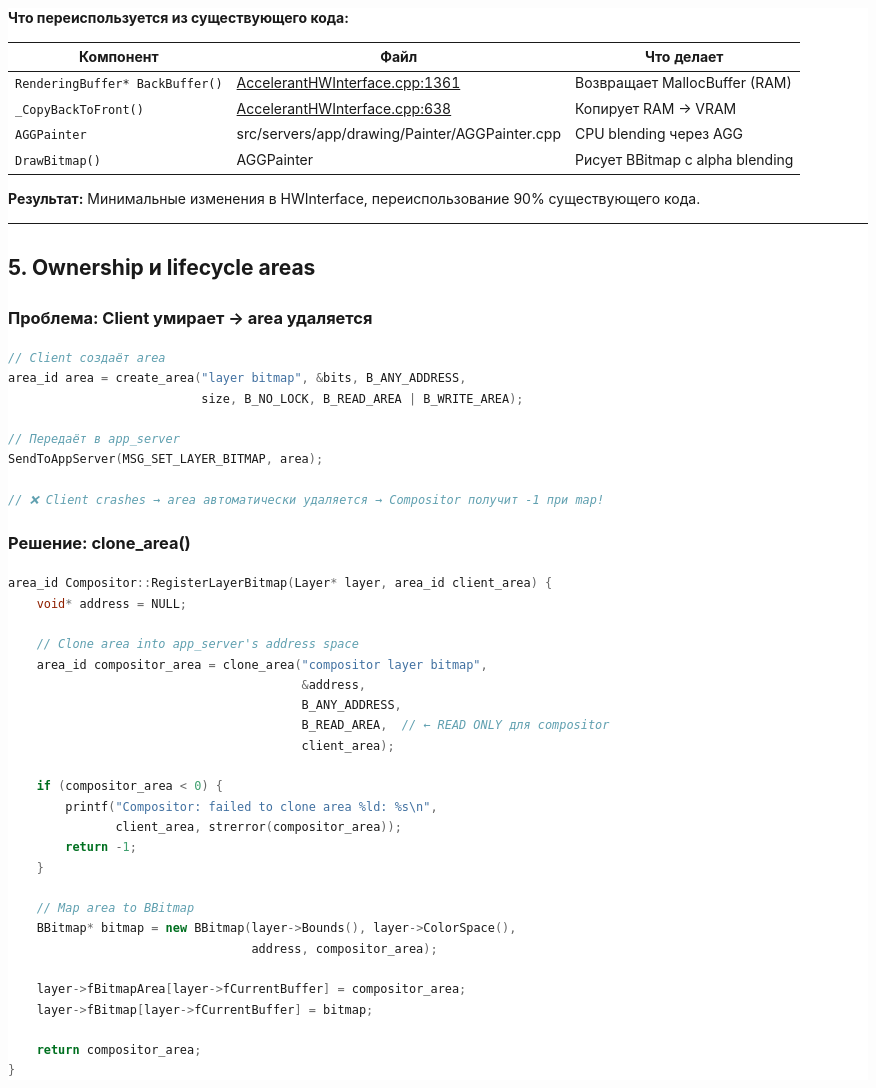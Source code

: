 **Что переиспользуется из существующего кода:**

| Компонент | Файл | Что делает |
|-----------|------|-----------|
| `RenderingBuffer* BackBuffer()` | [AccelerantHWInterface.cpp:1361](AccelerantHWInterface.cpp:1361) | Возвращает MallocBuffer (RAM) |
| `_CopyBackToFront()` | [AccelerantHWInterface.cpp:638](AccelerantHWInterface.cpp:638) | Копирует RAM → VRAM |
| `AGGPainter` | src/servers/app/drawing/Painter/AGGPainter.cpp | CPU blending через AGG |
| `DrawBitmap()` | AGGPainter | Рисует BBitmap с alpha blending |

**Результат:** Минимальные изменения в HWInterface, переиспользование 90% существующего кода.

---

## 5. Ownership и lifecycle areas

### Проблема: Client умирает → area удаляется

```cpp
// Client создаёт area
area_id area = create_area("layer bitmap", &bits, B_ANY_ADDRESS,
                           size, B_NO_LOCK, B_READ_AREA | B_WRITE_AREA);

// Передаёт в app_server
SendToAppServer(MSG_SET_LAYER_BITMAP, area);

// ❌ Client crashes → area автоматически удаляется → Compositor получит -1 при map!
```

### Решение: clone_area()

```cpp
area_id Compositor::RegisterLayerBitmap(Layer* layer, area_id client_area) {
    void* address = NULL;
    
    // Clone area into app_server's address space
    area_id compositor_area = clone_area("compositor layer bitmap",
                                         &address,
                                         B_ANY_ADDRESS,
                                         B_READ_AREA,  // ← READ ONLY для compositor
                                         client_area);
    
    if (compositor_area < 0) {
        printf("Compositor: failed to clone area %ld: %s\n",
               client_area, strerror(compositor_area));
        return -1;
    }
    
    // Map area to BBitmap
    BBitmap* bitmap = new BBitmap(layer->Bounds(), layer->ColorSpace(),
                                  address, compositor_area);
    
    layer->fBitmapArea[layer->fCurrentBuffer] = compositor_area;
    layer->fBitmap[layer->fCurrentBuffer] = bitmap;
    
    return compositor_area;
}
```
